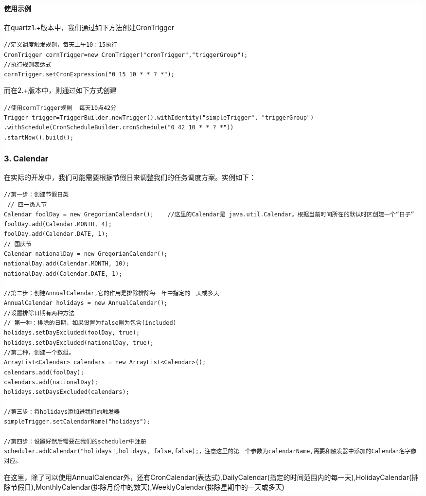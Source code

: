 #### 使用示例
在quartz1.+版本中，我们通过如下方法创建CronTrigger
```
//定义调度触发规则，每天上午10：15执行  
CronTrigger cornTrigger=new CronTrigger("cronTrigger","triggerGroup");  
//执行规则表达式  
cornTrigger.setCronExpression("0 15 10 * * ? *");
```
而在2.+版本中，则通过如下方式创建
```
//使用cornTrigger规则  每天10点42分  
Trigger trigger=TriggerBuilder.newTrigger().withIdentity("simpleTrigger", "triggerGroup")  
.withSchedule(CronScheduleBuilder.cronSchedule("0 42 10 * * ? *"))  
.startNow().build();
```

### 3. Calendar
在实际的开发中，我们可能需要根据节假日来调整我们的任务调度方案。实例如下：

```
//第一步：创建节假日类
 // 四一愚人节    
Calendar foolDay = new GregorianCalendar();    //这里的Calendar是 java.util.Calendar。根据当前时间所在的默认时区创建一个“日子”
foolDay.add(Calendar.MONTH, 4);    
foolDay.add(Calendar.DATE, 1);    
// 国庆节    
Calendar nationalDay = new GregorianCalendar();    
nationalDay.add(Calendar.MONTH, 10);    
nationalDay.add(Calendar.DATE, 1);  

//第二步：创建AnnualCalendar,它的作用是排除排除每一年中指定的一天或多天
AnnualCalendar holidays = new AnnualCalendar();
//设置排除日期有两种方法
// 第一种：排除的日期，如果设置为false则为包含(included)   
holidays.setDayExcluded(foolDay, true);  
holidays.setDayExcluded(nationalDay, true); 
//第二种，创建一个数组。
ArrayList<Calendar> calendars = new ArrayList<Calendar>();
calendars.add(foolDay);
calendars.add(nationalDay);
holidays.setDaysExcluded(calendars);

//第三步：将holidays添加进我们的触发器
simpleTrigger.setCalendarName("holidays");

//第四步：设置好然后需要在我们的scheduler中注册
scheduler.addCalendar("holidays",holidays, false,false);，注意这里的第一个参数为calendarName,需要和触发器中添加的Calendar名字像对应。
```
在这里，除了可以使用AnnualCalendar外，还有CronCalendar(表达式),DailyCalendar(指定的时间范围内的每一天),HolidayCalendar(排除节假日),MonthlyCalendar(排除月份中的数天),WeeklyCalendar(排除星期中的一天或多天)
